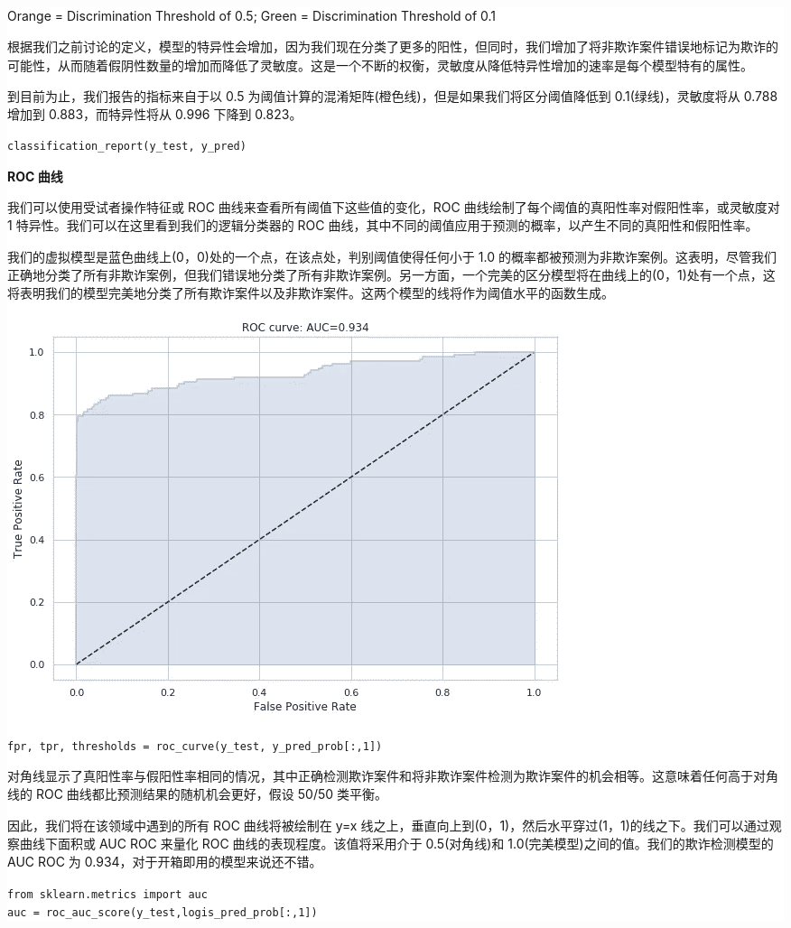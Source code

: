 Orange = Discrimination Threshold of 0.5; Green = Discrimination Threshold of 0.1

根据我们之前讨论的定义，模型的特异性会增加，因为我们现在分类了更多的阳性，但同时，我们增加了将非欺诈案件错误地标记为欺诈的可能性，从而随着假阴性数量的增加而降低了灵敏度。这是一个不断的权衡，灵敏度从降低特异性增加的速率是每个模型特有的属性。

到目前为止，我们报告的指标来自于以 0.5 为阈值计算的混淆矩阵(橙色线)，但是如果我们将区分阈值降低到 0.1(绿线)，灵敏度将从 0.788 增加到 0.883，而特异性将从 0.996 下降到 0.823。

```
classification_report(y_test, y_pred)
```

**ROC 曲线**

我们可以使用受试者操作特征或 ROC 曲线来查看所有阈值下这些值的变化，ROC 曲线绘制了每个阈值的真阳性率对假阳性率，或灵敏度对 1 特异性。我们可以在这里看到我们的逻辑分类器的 ROC 曲线，其中不同的阈值应用于预测的概率，以产生不同的真阳性和假阳性率。

我们的虚拟模型是蓝色曲线上(0，0)处的一个点，在该点处，判别阈值使得任何小于 1.0 的概率都被预测为非欺诈案例。这表明，尽管我们正确地分类了所有非欺诈案例，但我们错误地分类了所有非欺诈案例。另一方面，一个完美的区分模型将在曲线上的(0，1)处有一个点，这将表明我们的模型完美地分类了所有欺诈案件以及非欺诈案件。这两个模型的线将作为阈值水平的函数生成。

![](img/2e964ffe15cf5fc10af3e2472b2cd6e1.png)

```
fpr, tpr, thresholds = roc_curve(y_test, y_pred_prob[:,1])
```

对角线显示了真阳性率与假阳性率相同的情况，其中正确检测欺诈案件和将非欺诈案件检测为欺诈案件的机会相等。这意味着任何高于对角线的 ROC 曲线都比预测结果的随机机会更好，假设 50/50 类平衡。

因此，我们将在该领域中遇到的所有 ROC 曲线将被绘制在 y=x 线之上，垂直向上到(0，1)，然后水平穿过(1，1)的线之下。我们可以通过观察曲线下面积或 AUC ROC 来量化 ROC 曲线的表现程度。该值将采用介于 0.5(对角线)和 1.0(完美模型)之间的值。我们的欺诈检测模型的 AUC ROC 为 0.934，对于开箱即用的模型来说还不错。

```
from sklearn.metrics import auc
auc = roc_auc_score(y_test,logis_pred_prob[:,1])
```
